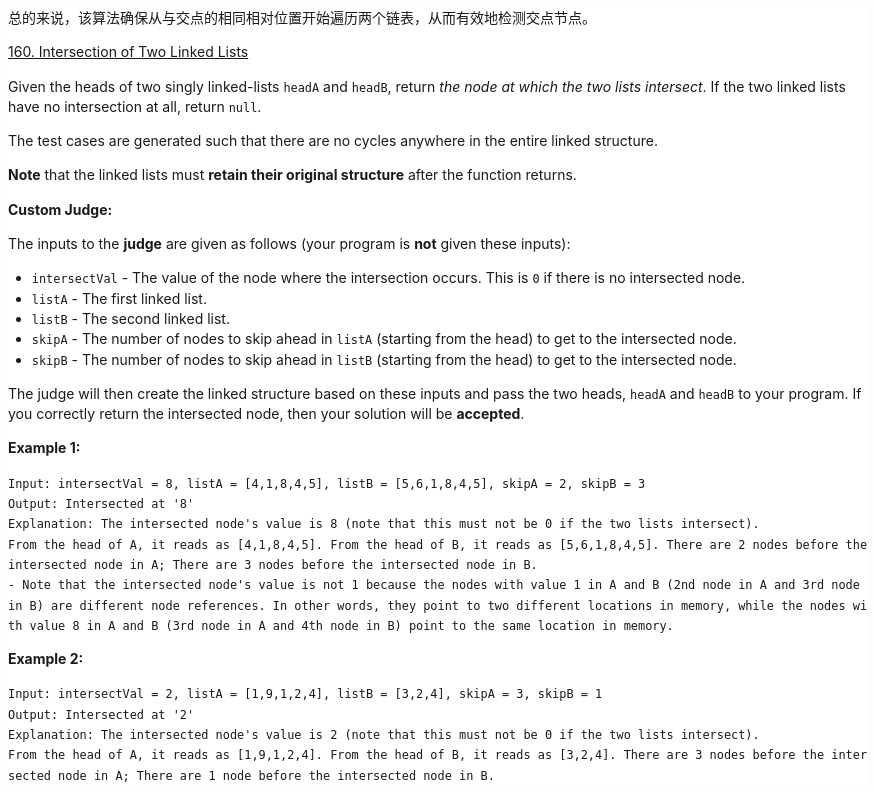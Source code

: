 总的来说，该算法确保从与交点的相同相对位置开始遍历两个链表，从而有效地检测交点节点。





[160. Intersection of Two Linked Lists](https://leetcode.cn/problems/intersection-of-two-linked-lists/)

Given the heads of two singly linked-lists `headA` and `headB`, return *the node at which the two lists intersect*. If the two linked lists have no intersection at all, return `null`.



The test cases are generated such that there are no cycles anywhere in the entire linked structure.



**Note** that the linked lists must **retain their original structure** after the function returns.

**Custom Judge:**

The inputs to the **judge** are given as follows (your program is **not** given these inputs):

- `intersectVal` - The value of the node where the intersection occurs. This is `0` if there is no intersected node.
- `listA` - The first linked list.
- `listB` - The second linked list.
- `skipA` - The number of nodes to skip ahead in `listA` (starting from the head) to get to the intersected node.
- `skipB` - The number of nodes to skip ahead in `listB` (starting from the head) to get to the intersected node.

The judge will then create the linked structure based on these inputs and pass the two heads, `headA` and `headB` to your program. If you correctly return the intersected node, then your solution will be **accepted**.

 

**Example 1:**

```
Input: intersectVal = 8, listA = [4,1,8,4,5], listB = [5,6,1,8,4,5], skipA = 2, skipB = 3
Output: Intersected at '8'
Explanation: The intersected node's value is 8 (note that this must not be 0 if the two lists intersect).
From the head of A, it reads as [4,1,8,4,5]. From the head of B, it reads as [5,6,1,8,4,5]. There are 2 nodes before the intersected node in A; There are 3 nodes before the intersected node in B.
- Note that the intersected node's value is not 1 because the nodes with value 1 in A and B (2nd node in A and 3rd node in B) are different node references. In other words, they point to two different locations in memory, while the nodes with value 8 in A and B (3rd node in A and 4th node in B) point to the same location in memory.
```

**Example 2:**

```
Input: intersectVal = 2, listA = [1,9,1,2,4], listB = [3,2,4], skipA = 3, skipB = 1
Output: Intersected at '2'
Explanation: The intersected node's value is 2 (note that this must not be 0 if the two lists intersect).
From the head of A, it reads as [1,9,1,2,4]. From the head of B, it reads as [3,2,4]. There are 3 nodes before the intersected node in A; There are 1 node before the intersected node in B.
```
